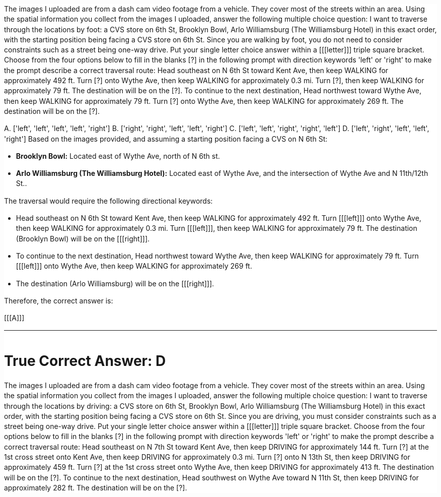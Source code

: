 
The images I uploaded are from a dash cam video footage from a vehicle. They cover most of the streets within an area. Using the spatial information you collect from the images I uploaded, answer the following multiple choice question:
I want to traverse through the locations by foot: a CVS store on 6th St, Brooklyn Bowl, Arlo Williamsburg (The Williamsburg Hotel) in this exact order, with the starting position being facing a CVS store on 6th St. Since you are walking by foot, you do not need to consider constraints such as a street being one-way drive.
Put your single letter choice answer within a [[[letter]]] triple square bracket.
Choose from the four options below to fill in the blanks [?] in the following prompt with direction keywords 'left' or 'right' to make the prompt describe a correct traversal route:
Head southeast on N 6th St toward Kent Ave, then keep WALKING for approximately 492 ft.
Turn [?] onto Wythe Ave, then keep WALKING for approximately 0.3 mi.
Turn [?], then keep WALKING for approximately 79 ft.
The destination will be on the [?].
To continue to the next destination, Head northwest toward Wythe Ave, then keep WALKING for approximately 79 ft.
Turn [?] onto Wythe Ave, then keep WALKING for approximately 269 ft.
The destination will be on the [?].

A. ['left', 'left', 'left', 'left', 'right']      B. ['right', 'right', 'left', 'left', 'right']
C. ['left', 'left', 'right', 'right', 'left']      D. ['left', 'right', 'left', 'left', 'right']
Based on the images provided, and assuming a starting position facing a CVS on N 6th St:

*   **Brooklyn Bowl:** Located east of Wythe Ave, north of N 6th st.

*   **Arlo Williamsburg (The Williamsburg Hotel):** Located east of Wythe Ave, and the intersection of Wythe Ave and N 11th/12th St..

The traversal would require the following directional keywords:

*   Head southeast on N 6th St toward Kent Ave, then keep WALKING for approximately 492 ft.
    Turn [[[left]]] onto Wythe Ave, then keep WALKING for approximately 0.3 mi.
    Turn [[[left]]], then keep WALKING for approximately 79 ft.
    The destination (Brooklyn Bowl) will be on the [[[right]]].

*   To continue to the next destination, Head northwest toward Wythe Ave, then keep WALKING for approximately 79 ft.
   Turn [[[left]]] onto Wythe Ave, then keep WALKING for approximately 269 ft.

*   The destination (Arlo Williamsburg) will be on the [[[right]]].

Therefore, the correct answer is:

[[[A]]]

----------
True Correct Answer: D
==========

The images I uploaded are from a dash cam video footage from a vehicle. They cover most of the streets within an area. Using the spatial information you collect from the images I uploaded, answer the following multiple choice question:
I want to traverse through the locations by driving: a CVS store on 6th St, Brooklyn Bowl, Arlo Williamsburg (The Williamsburg Hotel) in this exact order, with the starting position being facing a CVS store on 6th St. Since you are driving, you must consider constraints such as a street being one-way drive.
Put your single letter choice answer within a [[[letter]]] triple square bracket.
Choose from the four options below to fill in the blanks [?] in the following prompt with direction keywords 'left' or 'right' to make the prompt describe a correct traversal route:
Head southeast on N 7th St toward Kent Ave, then keep DRIVING for approximately 144 ft.
Turn [?] at the 1st cross street onto Kent Ave, then keep DRIVING for approximately 0.3 mi.
Turn [?] onto N 13th St, then keep DRIVING for approximately 459 ft.
Turn [?] at the 1st cross street onto Wythe Ave, then keep DRIVING for approximately 413 ft.
The destination will be on the [?].
To continue to the next destination, Head southwest on Wythe Ave toward N 11th St, then keep DRIVING for approximately 282 ft.
The destination will be on the [?].
